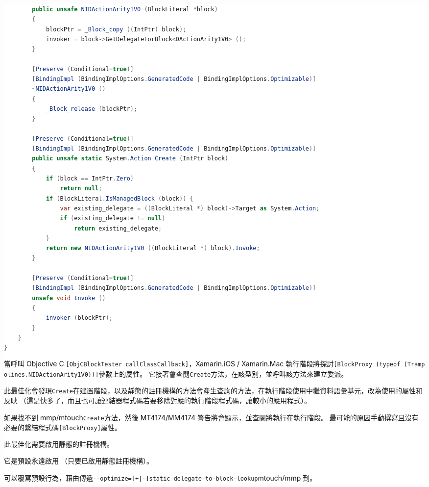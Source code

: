 ```csharp
        public unsafe NIDActionArity1V0 (BlockLiteral *block)
        {
            blockPtr = _Block_copy ((IntPtr) block);
            invoker = block->GetDelegateForBlock<DActionArity1V0> ();
        }
        
        [Preserve (Conditional=true)]
        [BindingImpl (BindingImplOptions.GeneratedCode | BindingImplOptions.Optimizable)]
        ~NIDActionArity1V0 ()
        {
            _Block_release (blockPtr);
        }
        
        [Preserve (Conditional=true)]
        [BindingImpl (BindingImplOptions.GeneratedCode | BindingImplOptions.Optimizable)]
        public unsafe static System.Action Create (IntPtr block)
        {
            if (block == IntPtr.Zero)
                return null;
            if (BlockLiteral.IsManagedBlock (block)) {
                var existing_delegate = ((BlockLiteral *) block)->Target as System.Action;
                if (existing_delegate != null)
                    return existing_delegate;
            }
            return new NIDActionArity1V0 ((BlockLiteral *) block).Invoke;
        }
        
        [Preserve (Conditional=true)]
        [BindingImpl (BindingImplOptions.GeneratedCode | BindingImplOptions.Optimizable)]
        unsafe void Invoke ()
        {
            invoker (blockPtr);
        }
    }
}
```

當呼叫 Objective C `[ObjCBlockTester callClassCallback]`，Xamarin.iOS / Xamarin.Mac 執行階段將探討`[BlockProxy (typeof (Trampolines.NIDActionArity1V0))]`參數上的屬性。 它接著會查閱`Create`方法，在該型別，並呼叫該方法來建立委派。

此最佳化會發現`Create`在建置階段，以及靜態的註冊機構的方法會產生查詢的方法，在執行階段使用中繼資料語彙基元，改為使用的屬性和反映 （這是快多了，而且也可讓連結器程式碼若要移除對應的執行階段程式碼，讓較小的應用程式）。

如果找不到 mmp/mtouch`Create`方法，然後 MT4174/MM4174 警告將會顯示，並查閱將執行在執行階段。
最可能的原因手動撰寫且沒有必要的繫結程式碼`[BlockProxy]`屬性。

此最佳化需要啟用靜態的註冊機構。

它是預設永遠啟用 （只要已啟用靜態註冊機構）。

可以覆寫預設行為，藉由傳遞`--optimize=[+|-]static-delegate-to-block-lookup`mtouch/mmp 到。


[1]: https://developer.xamarin.com/api/member/UIKit.UIApplication.EnsureUIThread/